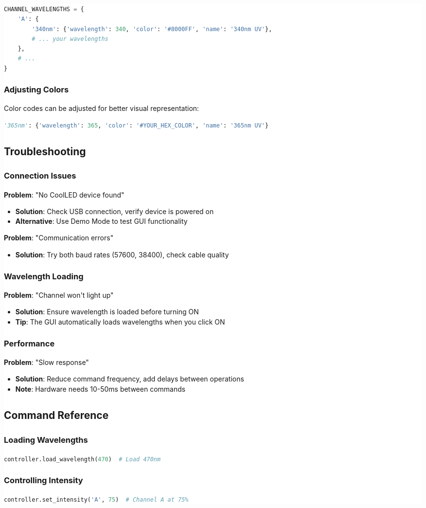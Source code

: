 ```python
CHANNEL_WAVELENGTHS = {
    'A': {
        '340nm': {'wavelength': 340, 'color': '#8000FF', 'name': '340nm UV'},
        # ... your wavelengths
    },
    # ...
}
```

### Adjusting Colors

Color codes can be adjusted for better visual representation:

```python
'365nm': {'wavelength': 365, 'color': '#YOUR_HEX_COLOR', 'name': '365nm UV'}
```

## Troubleshooting

### Connection Issues

**Problem**: "No CoolLED device found"
- **Solution**: Check USB connection, verify device is powered on
- **Alternative**: Use Demo Mode to test GUI functionality

**Problem**: "Communication errors"
- **Solution**: Try both baud rates (57600, 38400), check cable quality

### Wavelength Loading

**Problem**: "Channel won't light up"
- **Solution**: Ensure wavelength is loaded before turning ON
- **Tip**: The GUI automatically loads wavelengths when you click ON

### Performance

**Problem**: "Slow response"
- **Solution**: Reduce command frequency, add delays between operations
- **Note**: Hardware needs 10-50ms between commands

## Command Reference

### Loading Wavelengths
```python
controller.load_wavelength(470)  # Load 470nm
```

### Controlling Intensity
```python
controller.set_intensity('A', 75)  # Channel A at 75%
```
